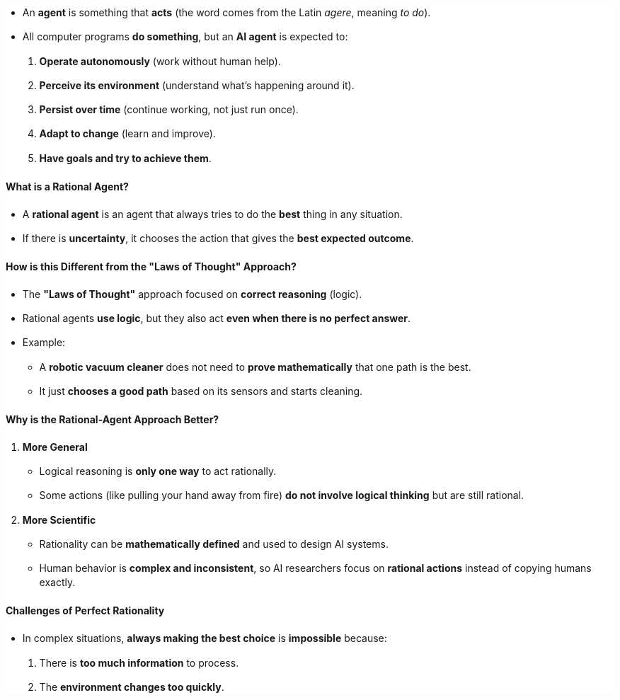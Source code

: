 *   An **agent** is something that **acts** (the word comes from the Latin _agere_, meaning _to do_).
    
*   All computer programs **do something**, but an **AI agent** is expected to:
    
    1.  **Operate autonomously** (work without human help).
        
    2.  **Perceive its environment** (understand what’s happening around it).
        
    3.  **Persist over time** (continue working, not just run once).
        
    4.  **Adapt to change** (learn and improve).
        
    5.  **Have goals and try to achieve them**.
        

#### **What is a Rational Agent?**

*   A **rational agent** is an agent that always tries to do the **best** thing in any situation.
    
*   If there is **uncertainty**, it chooses the action that gives the **best expected outcome**.
    

#### **How is this Different from the "Laws of Thought" Approach?**

*   The **"Laws of Thought"** approach focused on **correct reasoning** (logic).
    
*   Rational agents **use logic**, but they also act **even when there is no perfect answer**.
    
*   Example:
    
    *   A **robotic vacuum cleaner** does not need to **prove mathematically** that one path is the best.
        
    *   It just **chooses a good path** based on its sensors and starts cleaning.
        

#### **Why is the Rational-Agent Approach Better?**

1.  **More General**
    
    *   Logical reasoning is **only one way** to act rationally.
        
    *   Some actions (like pulling your hand away from fire) **do not involve logical thinking** but are still rational.
        
2.  **More Scientific**
    
    *   Rationality can be **mathematically defined** and used to design AI systems.
        
    *   Human behavior is **complex and inconsistent**, so AI researchers focus on **rational actions** instead of copying humans exactly.
        

#### **Challenges of Perfect Rationality**

*   In complex situations, **always making the best choice** is **impossible** because:
    
    1.  There is **too much information** to process.
        
    2.  The **environment changes too quickly**.
        